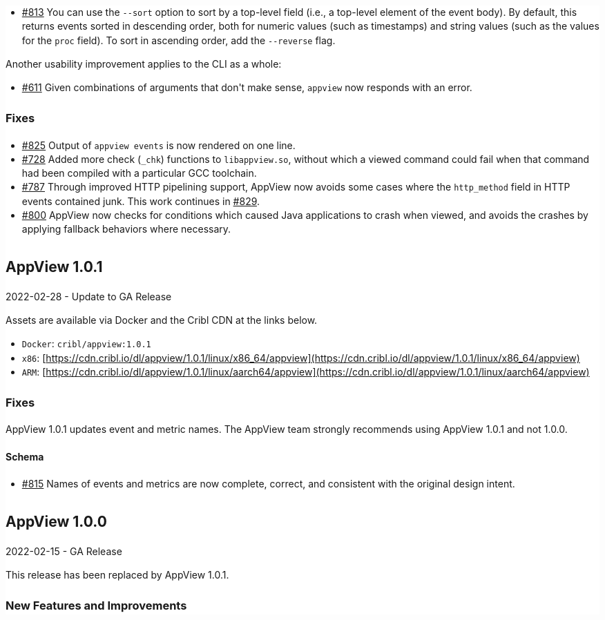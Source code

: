 - [#813](https://github.com/criblio/appview/issues/813) You can use the `--sort` option to sort by a top-level field (i.e., a top-level element of the event body). By default, this returns events sorted in descending order, both for numeric values (such as timestamps) and string values (such as the values for the `proc` field). To sort in ascending order, add the `--reverse` flag.

Another usability improvement applies to the CLI as a whole:

- [#611](https://github.com/criblio/appview/issues/611) Given combinations of arguments that don't make sense, `appview` now responds with an error.

### Fixes

- [#825](https://github.com/criblio/appview/issues/825) Output of `appview events` is now rendered on one line.
- [#728](https://github.com/criblio/appview/issues/728) Added more check (`_chk`) functions to `libappview.so`, without which a viewed command could fail when that command had been compiled with a particular GCC toolchain.
- [#787](https://github.com/criblio/appview/issues/787) Through improved HTTP pipelining support, AppView now avoids some cases where the `http_method` field in HTTP events contained junk. This work continues in [#829](https://github.com/criblio/appview/issues/829).
- [#800](https://github.com/criblio/appview/issues/800) AppView now checks for conditions which caused Java applications to crash when viewed, and avoids the crashes by applying fallback behaviors where necessary.

## AppView 1.0.1

2022-02-28 - Update to GA Release 

Assets are available via Docker and the Cribl CDN at the links below.

- `Docker`: `cribl/appview:1.0.1`
- `x86`: [https://cdn.cribl.io/dl/appview/1.0.1/linux/x86_64/appview](https://cdn.cribl.io/dl/appview/1.0.1/linux/x86_64/appview)
- `ARM`: [https://cdn.cribl.io/dl/appview/1.0.1/linux/aarch64/appview](https://cdn.cribl.io/dl/appview/1.0.1/linux/aarch64/appview)

### Fixes

AppView 1.0.1 updates event and metric names. The AppView team strongly recommends using AppView 1.0.1 and not 1.0.0.

#### Schema

- [#815](https://github.com/criblio/appview/issues/815) Names of events and metrics are now complete, correct, and consistent with the original design intent.

## AppView 1.0.0

2022-02-15 - GA Release 

This release has been replaced by AppView 1.0.1.

### New Features and Improvements
